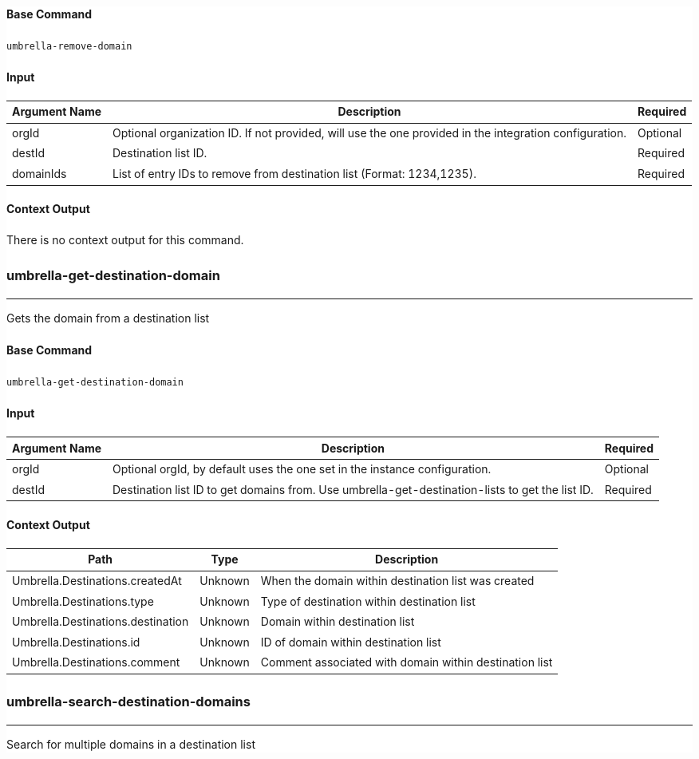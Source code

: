 
#### Base Command

`umbrella-remove-domain`

#### Input

| **Argument Name** | **Description** | **Required** |
| --- | --- | --- |
| orgId | Optional organization ID. If not provided, will use the one provided in the integration configuration. | Optional | 
| destId | Destination list ID. | Required | 
| domainIds | List of entry IDs to remove from destination list (Format: 1234,1235). | Required | 


#### Context Output

There is no context output for this command.

### umbrella-get-destination-domain

***
Gets the domain from a destination list


#### Base Command

`umbrella-get-destination-domain`

#### Input

| **Argument Name** | **Description** | **Required** |
| --- | --- | --- |
| orgId | Optional orgId, by default uses the one set in the instance configuration. | Optional | 
| destId | Destination list ID to get domains from. Use umbrella-get-destination-lists to get the list ID. | Required | 


#### Context Output

| **Path** | **Type** | **Description** |
| --- | --- | --- |
| Umbrella.Destinations.createdAt | Unknown | When the domain within destination list was created | 
| Umbrella.Destinations.type | Unknown | Type of destination within destination list | 
| Umbrella.Destinations.destination | Unknown | Domain within destination list | 
| Umbrella.Destinations.id | Unknown | ID of domain within destination list | 
| Umbrella.Destinations.comment | Unknown | Comment associated with domain within destination list | 

### umbrella-search-destination-domains

***
Search for multiple domains in a destination list

